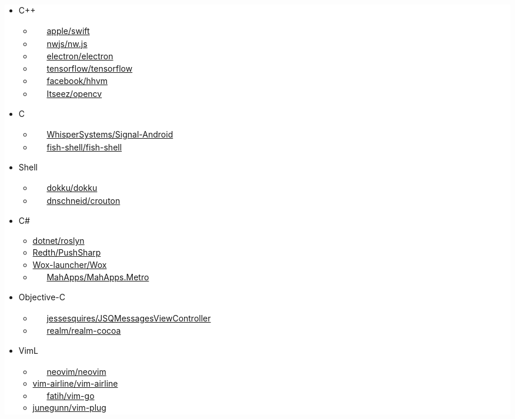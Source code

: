 - C++

    * <img src="http://www.google.com/s2/favicons?domain=https://swift.org/" width="16" height="16" />&nbsp;
[apple/swift](#appleswift)
    * <img src="http://www.google.com/s2/favicons?domain=http://nwjs.io" width="16" height="16" />&nbsp;
[nwjs/nw.js](#nwjsnw.js)
    * <img src="http://www.google.com/s2/favicons?domain=http://electron.atom.io" width="16" height="16" />&nbsp;
[electron/electron](#electronelectron)
    * <img src="http://www.google.com/s2/favicons?domain=http://tensorflow.org" width="16" height="16" />&nbsp;
[tensorflow/tensorflow](#tensorflowtensorflow)
    * <img src="http://www.google.com/s2/favicons?domain=http://hhvm.com" width="16" height="16" />&nbsp;
[facebook/hhvm](#facebookhhvm)
    * <img src="http://www.google.com/s2/favicons?domain=opencv.org" width="16" height="16" />&nbsp;
[Itseez/opencv](#itseezopencv)
  
- C

    * <img src="http://www.google.com/s2/favicons?domain=https://whispersystems.org" width="16" height="16" />&nbsp;
[WhisperSystems/Signal-Android](#whispersystemssignal-android)
    * <img src="http://www.google.com/s2/favicons?domain=http://fishshell.com" width="16" height="16" />&nbsp;
[fish-shell/fish-shell](#fish-shellfish-shell)
  
- Shell

    * <img src="http://www.google.com/s2/favicons?domain=http://dokku.viewdocs.io/dokku/" width="16" height="16" />&nbsp;
[dokku/dokku](#dokkudokku)
    * <img src="http://www.google.com/s2/favicons?domain=https://goo.gl/fd3zc" width="16" height="16" />&nbsp;
[dnschneid/crouton](#dnschneidcrouton)
  
- C#

    * [dotnet/roslyn](#dotnetroslyn)
    * [Redth/PushSharp](#redthpushsharp)
    * [Wox-launcher/Wox](#wox-launcherwox)
    * <img src="http://www.google.com/s2/favicons?domain=http://mahapps.com" width="16" height="16" />&nbsp;
[MahApps/MahApps.Metro](#mahappsmahapps.metro)
  
- Objective-C

    * <img src="http://www.google.com/s2/favicons?domain=http://jessesquires.com/JSQMessagesViewController/" width="16" height="16" />&nbsp;
[jessesquires/JSQMessagesViewController](#jessesquiresjsqmessagesviewcontroller)
    * <img src="http://www.google.com/s2/favicons?domain=https://realm.io" width="16" height="16" />&nbsp;
[realm/realm-cocoa](#realmrealm-cocoa)
  
- VimL

    * <img src="http://www.google.com/s2/favicons?domain=https://salt.bountysource.com/teams/neovim" width="16" height="16" />&nbsp;
[neovim/neovim](#neovimneovim)
    * [vim-airline/vim-airline](#vim-airlinevim-airline)
    * <img src="http://www.google.com/s2/favicons?domain=https://patreon.com/fatih" width="16" height="16" />&nbsp;
[fatih/vim-go](#fatihvim-go)
    * [junegunn/vim-plug](#junegunnvim-plug)
  